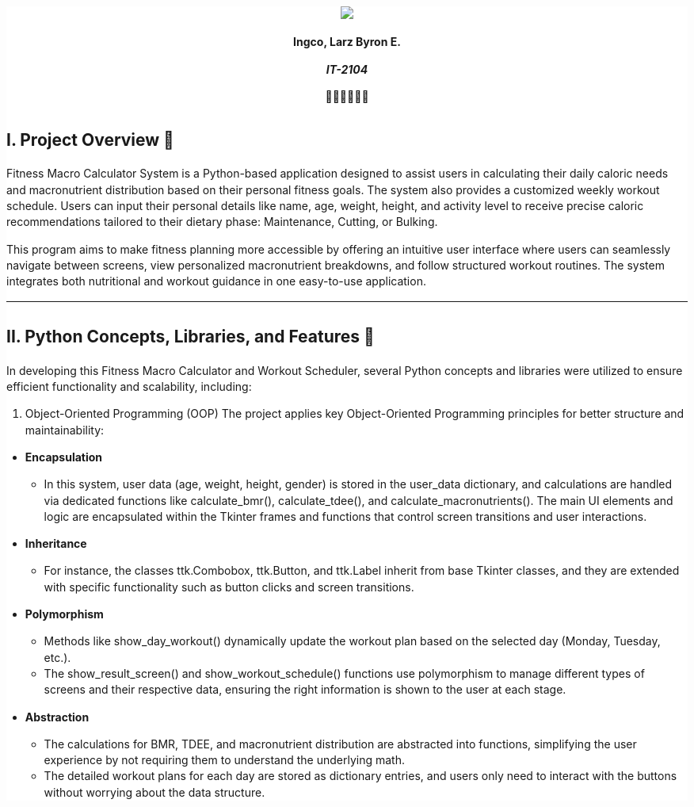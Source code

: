 <div align="center"> <img src="https://github.com/user-attachments/assets/24418ef3-3b22-4106-8352-04cebf4daecf">  

**Ingco, Larz Byron E.**

***IT-2104***

🏋️‍♂️🏋️‍♂️🏋️‍♂️</div>


## I. Project Overview 💪
Fitness Macro Calculator System is a Python-based application designed to assist users in calculating their daily caloric needs and macronutrient distribution based on their personal fitness goals. The system also provides a customized weekly workout schedule. Users can input their personal details like name, age, weight, height, and activity level to receive precise caloric recommendations tailored to their dietary phase: Maintenance, Cutting, or Bulking.

This program aims to make fitness planning more accessible by offering an intuitive user interface where users can seamlessly navigate between screens, view personalized macronutrient breakdowns, and follow structured workout routines. The system integrates both nutritional and workout guidance in one easy-to-use application.

---

## II. Python Concepts, Libraries, and Features 🐍
In developing this Fitness Macro Calculator and Workout Scheduler, several Python concepts and libraries were utilized to ensure efficient functionality and scalability, including:

1. Object-Oriented Programming (OOP)
The project applies key Object-Oriented Programming principles for better structure and maintainability:
- **Encapsulation**
   - In this system, user data (age, weight, height, gender) is stored in the user_data dictionary, and calculations are handled via dedicated functions like calculate_bmr(), calculate_tdee(), and calculate_macronutrients().
The main UI elements and logic are encapsulated within the Tkinter frames and functions that control screen transitions and user interactions.

- **Inheritance**
   - For instance, the classes ttk.Combobox, ttk.Button, and ttk.Label inherit from base Tkinter classes, and they are extended with specific functionality such as button clicks and screen transitions.

- **Polymorphism**
   - Methods like show_day_workout() dynamically update the workout plan based on the selected day (Monday, Tuesday, etc.).
   - The show_result_screen() and show_workout_schedule() functions use polymorphism to manage different types of screens and their respective data, ensuring the right information is shown to the user at each stage.

- **Abstraction**
   - The calculations for BMR, TDEE, and macronutrient distribution are abstracted into functions, simplifying the user experience by not requiring them to understand the underlying math.
   - The detailed workout plans for each day are stored as dictionary entries, and users only need to interact with the buttons without worrying about the data structure.
